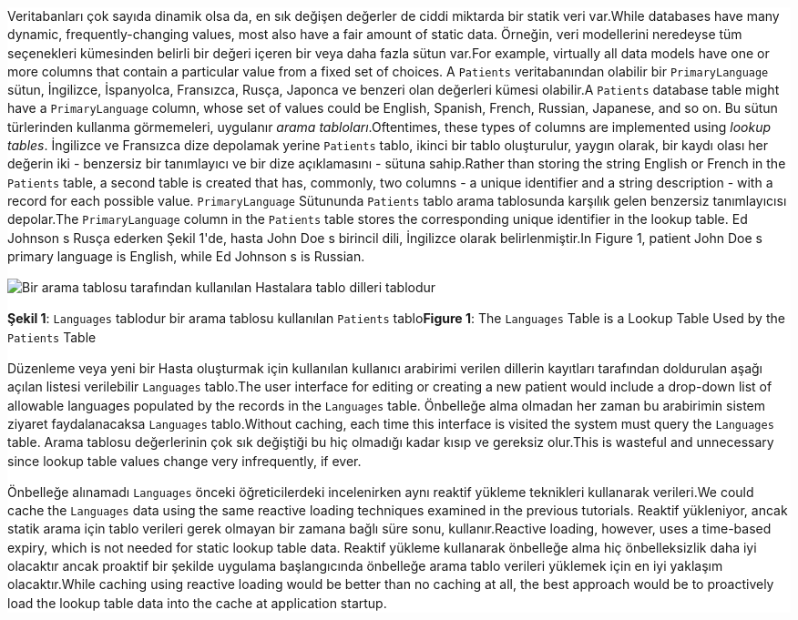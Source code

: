 <span data-ttu-id="1acd4-135">Veritabanları çok sayıda dinamik olsa da, en sık değişen değerler de ciddi miktarda bir statik veri var.</span><span class="sxs-lookup"><span data-stu-id="1acd4-135">While databases have many dynamic, frequently-changing values, most also have a fair amount of static data.</span></span> <span data-ttu-id="1acd4-136">Örneğin, veri modellerini neredeyse tüm seçenekleri kümesinden belirli bir değeri içeren bir veya daha fazla sütun var.</span><span class="sxs-lookup"><span data-stu-id="1acd4-136">For example, virtually all data models have one or more columns that contain a particular value from a fixed set of choices.</span></span> <span data-ttu-id="1acd4-137">A `Patients` veritabanından olabilir bir `PrimaryLanguage` sütun, İngilizce, İspanyolca, Fransızca, Rusça, Japonca ve benzeri olan değerleri kümesi olabilir.</span><span class="sxs-lookup"><span data-stu-id="1acd4-137">A `Patients` database table might have a `PrimaryLanguage` column, whose set of values could be English, Spanish, French, Russian, Japanese, and so on.</span></span> <span data-ttu-id="1acd4-138">Bu sütun türlerinden kullanma görmemeleri, uygulanır *arama tabloları*.</span><span class="sxs-lookup"><span data-stu-id="1acd4-138">Oftentimes, these types of columns are implemented using *lookup tables*.</span></span> <span data-ttu-id="1acd4-139">İngilizce ve Fransızca dize depolamak yerine `Patients` tablo, ikinci bir tablo oluşturulur, yaygın olarak, bir kaydı olası her değerin iki - benzersiz bir tanımlayıcı ve bir dize açıklamasını - sütuna sahip.</span><span class="sxs-lookup"><span data-stu-id="1acd4-139">Rather than storing the string English or French in the `Patients` table, a second table is created that has, commonly, two columns - a unique identifier and a string description - with a record for each possible value.</span></span> <span data-ttu-id="1acd4-140">`PrimaryLanguage` Sütununda `Patients` tablo arama tablosunda karşılık gelen benzersiz tanımlayıcısı depolar.</span><span class="sxs-lookup"><span data-stu-id="1acd4-140">The `PrimaryLanguage` column in the `Patients` table stores the corresponding unique identifier in the lookup table.</span></span> <span data-ttu-id="1acd4-141">Ed Johnson s Rusça ederken Şekil 1'de, hasta John Doe s birincil dili, İngilizce olarak belirlenmiştir.</span><span class="sxs-lookup"><span data-stu-id="1acd4-141">In Figure 1, patient John Doe s primary language is English, while Ed Johnson s is Russian.</span></span>


![Bir arama tablosu tarafından kullanılan Hastalara tablo dilleri tablodur](caching-data-at-application-startup-cs/_static/image1.png)

<span data-ttu-id="1acd4-143">**Şekil 1**: `Languages` tablodur bir arama tablosu kullanılan `Patients` tablo</span><span class="sxs-lookup"><span data-stu-id="1acd4-143">**Figure 1**: The `Languages` Table is a Lookup Table Used by the `Patients` Table</span></span>


<span data-ttu-id="1acd4-144">Düzenleme veya yeni bir Hasta oluşturmak için kullanılan kullanıcı arabirimi verilen dillerin kayıtları tarafından doldurulan aşağı açılan listesi verilebilir `Languages` tablo.</span><span class="sxs-lookup"><span data-stu-id="1acd4-144">The user interface for editing or creating a new patient would include a drop-down list of allowable languages populated by the records in the `Languages` table.</span></span> <span data-ttu-id="1acd4-145">Önbelleğe alma olmadan her zaman bu arabirimin sistem ziyaret faydalanacaksa `Languages` tablo.</span><span class="sxs-lookup"><span data-stu-id="1acd4-145">Without caching, each time this interface is visited the system must query the `Languages` table.</span></span> <span data-ttu-id="1acd4-146">Arama tablosu değerlerinin çok sık değiştiği bu hiç olmadığı kadar kısıp ve gereksiz olur.</span><span class="sxs-lookup"><span data-stu-id="1acd4-146">This is wasteful and unnecessary since lookup table values change very infrequently, if ever.</span></span>

<span data-ttu-id="1acd4-147">Önbelleğe alınamadı `Languages` önceki öğreticilerdeki incelenirken aynı reaktif yükleme teknikleri kullanarak verileri.</span><span class="sxs-lookup"><span data-stu-id="1acd4-147">We could cache the `Languages` data using the same reactive loading techniques examined in the previous tutorials.</span></span> <span data-ttu-id="1acd4-148">Reaktif yükleniyor, ancak statik arama için tablo verileri gerek olmayan bir zamana bağlı süre sonu, kullanır.</span><span class="sxs-lookup"><span data-stu-id="1acd4-148">Reactive loading, however, uses a time-based expiry, which is not needed for static lookup table data.</span></span> <span data-ttu-id="1acd4-149">Reaktif yükleme kullanarak önbelleğe alma hiç önbelleksizlik daha iyi olacaktır ancak proaktif bir şekilde uygulama başlangıcında önbelleğe arama tablo verileri yüklemek için en iyi yaklaşım olacaktır.</span><span class="sxs-lookup"><span data-stu-id="1acd4-149">While caching using reactive loading would be better than no caching at all, the best approach would be to proactively load the lookup table data into the cache at application startup.</span></span>
